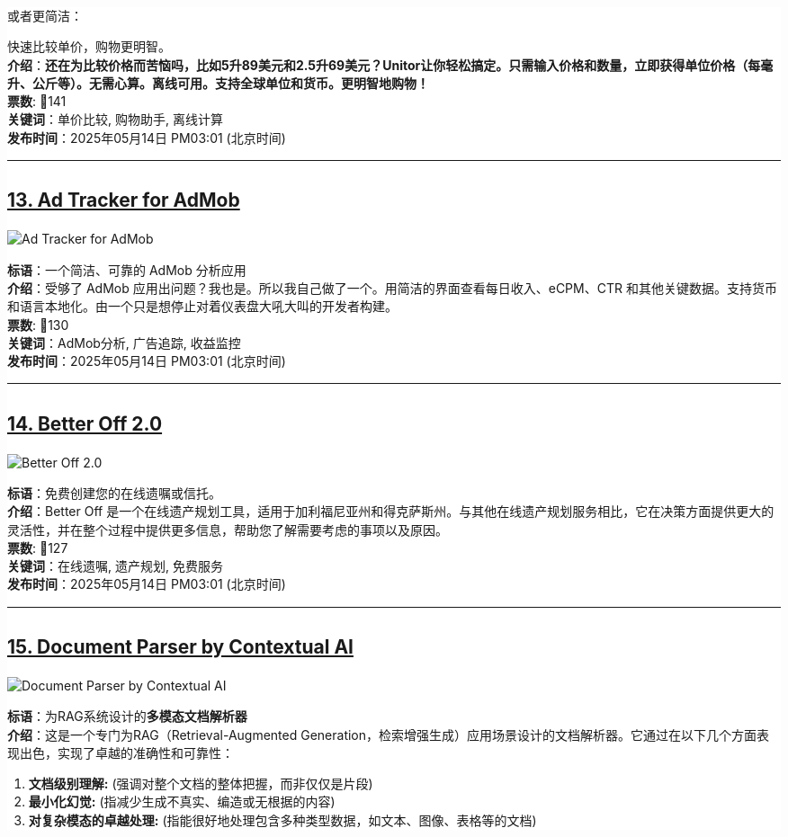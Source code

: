 或者更简洁：

快速比较单价，购物更明智。  
**介绍**：**还在为比较价格而苦恼吗，比如5升89美元和2.5升69美元？Unitor让你轻松搞定。只需输入价格和数量，立即获得单位价格（每毫升、公斤等）。无需心算。离线可用。支持全球单位和货币。更明智地购物！**  
**票数**: 🔺141  
**关键词**：单价比较, 购物助手, 离线计算  
**发布时间**：2025年05月14日 PM03:01 (北京时间)  

---

## [13. Ad Tracker for AdMob](https://www.producthunt.com/posts/ad-tracker-for-admob?utm_campaign=producthunt-api&utm_medium=api-v2&utm_source=Application%3A+DailyHunter+%28ID%3A+140760%29)  
![Ad Tracker for AdMob](https://ph-files.imgix.net/28375c7d-9f10-49b6-a6f2-1fc668daf6a0.jpeg?auto=format&fit=crop&frame=1&h=512&w=1024)  

**标语**：一个简洁、可靠的 AdMob 分析应用  
**介绍**：受够了 AdMob 应用出问题？我也是。所以我自己做了一个。用简洁的界面查看每日收入、eCPM、CTR 和其他关键数据。支持货币和语言本地化。由一个只是想停止对着仪表盘大吼大叫的开发者构建。  
**票数**: 🔺130  
**关键词**：AdMob分析, 广告追踪, 收益监控  
**发布时间**：2025年05月14日 PM03:01 (北京时间)  

---

## [14. Better Off 2.0](https://www.producthunt.com/posts/better-off-2-0?utm_campaign=producthunt-api&utm_medium=api-v2&utm_source=Application%3A+DailyHunter+%28ID%3A+140760%29)  
![Better Off 2.0](https://ph-files.imgix.net/e886a06b-6009-4759-a023-15e259ad5a3a.png?auto=format&fit=crop&frame=1&h=512&w=1024)  

**标语**：免费创建您的在线遗嘱或信托。  
**介绍**：Better Off 是一个在线遗产规划工具，适用于加利福尼亚州和得克萨斯州。与其他在线遗产规划服务相比，它在决策方面提供更大的灵活性，并在整个过程中提供更多信息，帮助您了解需要考虑的事项以及原因。  
**票数**: 🔺127  
**关键词**：在线遗嘱, 遗产规划, 免费服务  
**发布时间**：2025年05月14日 PM03:01 (北京时间)  

---

## [15. Document Parser by Contextual AI](https://www.producthunt.com/posts/document-parser-by-contextual-ai?utm_campaign=producthunt-api&utm_medium=api-v2&utm_source=Application%3A+DailyHunter+%28ID%3A+140760%29)  
![Document Parser by Contextual AI](https://ph-files.imgix.net/4f7ba10e-47e6-4bed-8920-a77c1c0654ff.png?auto=format&fit=crop&frame=1&h=512&w=1024)  

**标语**：为RAG系统设计的**多模态文档解析器**  
**介绍**：这是一个专门为RAG（Retrieval-Augmented Generation，检索增强生成）应用场景设计的文档解析器。它通过在以下几个方面表现出色，实现了卓越的准确性和可靠性：

1.  **文档级别理解:** (强调对整个文档的整体把握，而非仅仅是片段)
2.  **最小化幻觉:** (指减少生成不真实、编造或无根据的内容)
3.  **对复杂模态的卓越处理:** (指能很好地处理包含多种类型数据，如文本、图像、表格等的文档)
